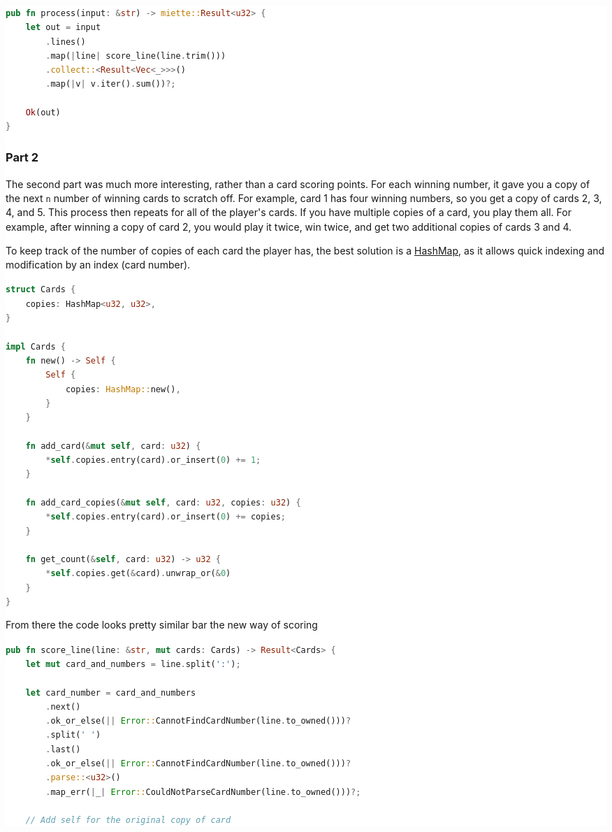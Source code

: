 ```rust
pub fn process(input: &str) -> miette::Result<u32> {
    let out = input
        .lines()
        .map(|line| score_line(line.trim()))
        .collect::<Result<Vec<_>>>()
        .map(|v| v.iter().sum())?;

    Ok(out)
}
```

### Part 2

The second part was much more interesting, rather than a card scoring points. For each winning number, it gave you a copy of the next `n` number of winning cards to scratch off. For example, card 1 has four winning numbers, so you get a copy of cards 2, 3, 4, and 5. This process then repeats for all of the player's cards. If you have multiple copies of a card, you play them all. For example, after winning a copy of card 2, you would play it twice, win twice, and get two additional copies of cards 3 and 4.

To keep track of the number of copies of each card the player has, the best solution is a [HashMap](https://en.wikipedia.org/wiki/Hash_table), as it allows quick indexing and modification by an index (card number).

```rust
struct Cards {
    copies: HashMap<u32, u32>,
}

impl Cards {
    fn new() -> Self {
        Self {
            copies: HashMap::new(),
        }
    }

    fn add_card(&mut self, card: u32) {
        *self.copies.entry(card).or_insert(0) += 1;
    }

    fn add_card_copies(&mut self, card: u32, copies: u32) {
        *self.copies.entry(card).or_insert(0) += copies;
    }

    fn get_count(&self, card: u32) -> u32 {
        *self.copies.get(&card).unwrap_or(&0)
    }
}
```

From there the code looks pretty similar bar the new way of scoring

```rust
pub fn score_line(line: &str, mut cards: Cards) -> Result<Cards> {
    let mut card_and_numbers = line.split(':');

    let card_number = card_and_numbers
        .next()
        .ok_or_else(|| Error::CannotFindCardNumber(line.to_owned()))?
        .split(' ')
        .last()
        .ok_or_else(|| Error::CannotFindCardNumber(line.to_owned()))?
        .parse::<u32>()
        .map_err(|_| Error::CouldNotParseCardNumber(line.to_owned()))?;

	// Add self for the original copy of card
```